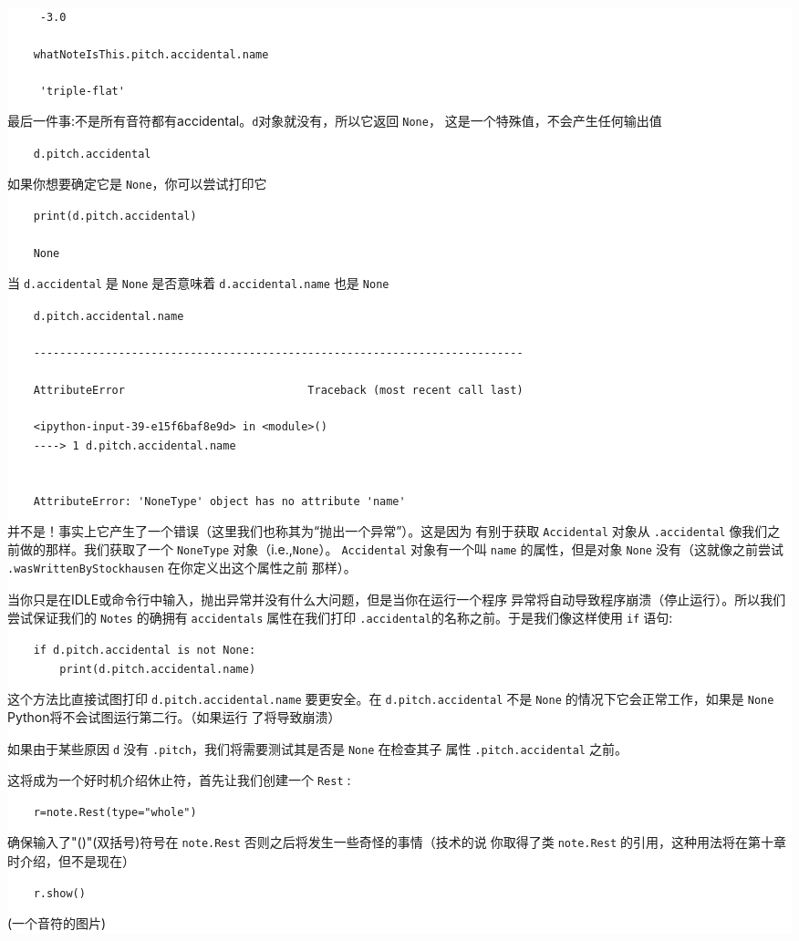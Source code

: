 		 -3.0
		 
		whatNoteIsThis.pitch.accidental.name

		 'triple-flat'
		 
最后一件事:不是所有音符都有accidental。`d`对象就没有，所以它返回 `None`，
这是一个特殊值，不会产生任何输出值

		d.pitch.accidental
		
如果你想要确定它是 `None`，你可以尝试打印它

		print(d.pitch.accidental)

		None
		
当 `d.accidental` 是 `None` 是否意味着 `d.accidental.name` 也是 `None`

		d.pitch.accidental.name
		
		---------------------------------------------------------------------------

		AttributeError                            Traceback (most recent call last)

		<ipython-input-39-e15f6baf8e9d> in <module>()
		----> 1 d.pitch.accidental.name


		AttributeError: 'NoneType' object has no attribute 'name'

并不是！事实上它产生了一个错误（这里我们也称其为“抛出一个异常”）。这是因为
有别于获取 `Accidental` 对象从 `.accidental` 像我们之前做的那样。我们获取了一个
`NoneType` 对象（i.e.,`None`）。 `Accidental` 对象有一个叫 `name` 的属性，但是对象
`None` 没有（这就像之前尝试 `.wasWrittenByStockhausen` 在你定义出这个属性之前
那样）。

当你只是在IDLE或命令行中输入，抛出异常并没有什么大问题，但是当你在运行一个程序
异常将自动导致程序崩溃（停止运行）。所以我们尝试保证我们的 `Notes` 的确拥有
`accidentals` 属性在我们打印 `.accidental`的名称之前。于是我们像这样使用 `if` 语句:

		if d.pitch.accidental is not None:
			print(d.pitch.accidental.name)

这个方法比直接试图打印 `d.pitch.accidental.name` 要更安全。在 `d.pitch.accidental` 不是
`None` 的情况下它会正常工作，如果是 `None` Python将不会试图运行第二行。（如果运行
了将导致崩溃）

如果由于某些原因 `d` 没有 `.pitch`，我们将需要测试其是否是 `None` 在检查其子
属性 `.pitch.accidental` 之前。

这将成为一个好时机介绍休止符，首先让我们创建一个 `Rest` :

		r=note.Rest(type="whole")
		
确保输入了"()"(双括号)符号在 `note.Rest` 否则之后将发生一些奇怪的事情（技术的说
你取得了类 `note.Rest` 的引用，这种用法将在第十章时介绍，但不是现在）

		r.show()
		
(一个音符的图片)
